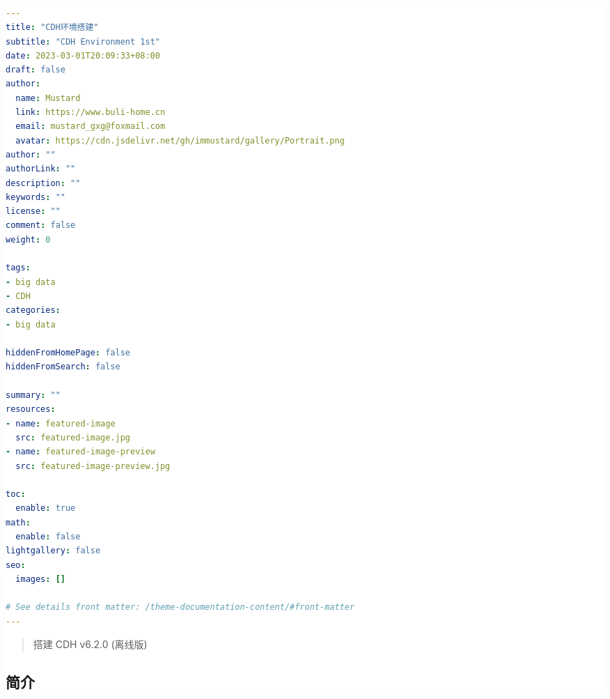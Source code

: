 ```yaml
---
title: "CDH环境搭建"
subtitle: "CDH Environment 1st"
date: 2023-03-01T20:09:33+08:00
draft: false
author:
  name: Mustard	
  link: https://www.buli-home.cn
  email: mustard_gxg@foxmail.com
  avatar: https://cdn.jsdelivr.net/gh/immustard/gallery/Portrait.png
author: ""
authorLink: ""
description: ""
keywords: ""
license: ""
comment: false
weight: 0

tags:
- big data
- CDH
categories:
- big data

hiddenFromHomePage: false
hiddenFromSearch: false

summary: ""
resources:
- name: featured-image
  src: featured-image.jpg
- name: featured-image-preview
  src: featured-image-preview.jpg

toc:
  enable: true
math:
  enable: false
lightgallery: false
seo:
  images: []

# See details front matter: /theme-documentation-content/#front-matter
---
```




> 搭建 CDH v6.2.0 (离线版)


## 简介
